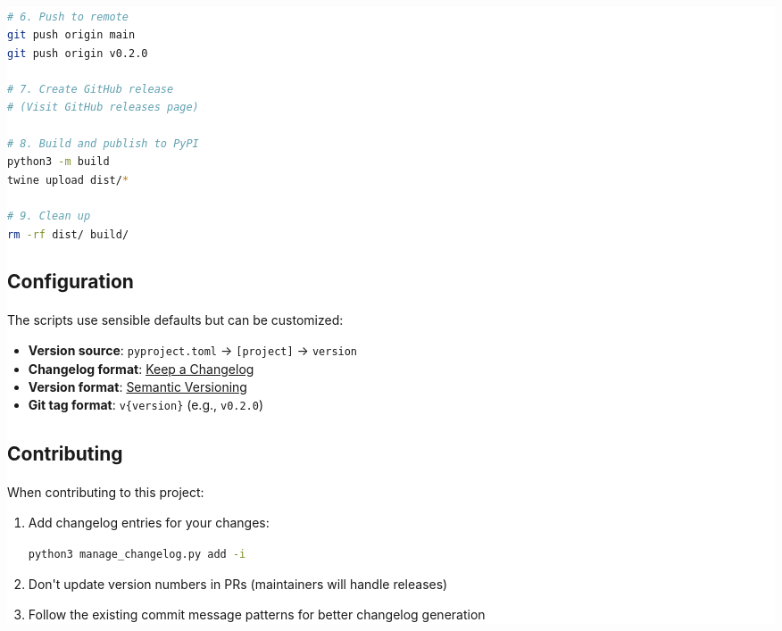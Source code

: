 ```bash
# 6. Push to remote
git push origin main
git push origin v0.2.0

# 7. Create GitHub release
# (Visit GitHub releases page)

# 8. Build and publish to PyPI
python3 -m build
twine upload dist/*

# 9. Clean up
rm -rf dist/ build/
```

## Configuration

The scripts use sensible defaults but can be customized:

- **Version source**: `pyproject.toml` → `[project]` → `version`
- **Changelog format**: [Keep a Changelog](https://keepachangelog.com/)
- **Version format**: [Semantic Versioning](https://semver.org/)
- **Git tag format**: `v{version}` (e.g., `v0.2.0`)

## Contributing

When contributing to this project:

1. Add changelog entries for your changes:
   ```bash
   python3 manage_changelog.py add -i
   ```

2. Don't update version numbers in PRs (maintainers will handle releases)

3. Follow the existing commit message patterns for better changelog generation